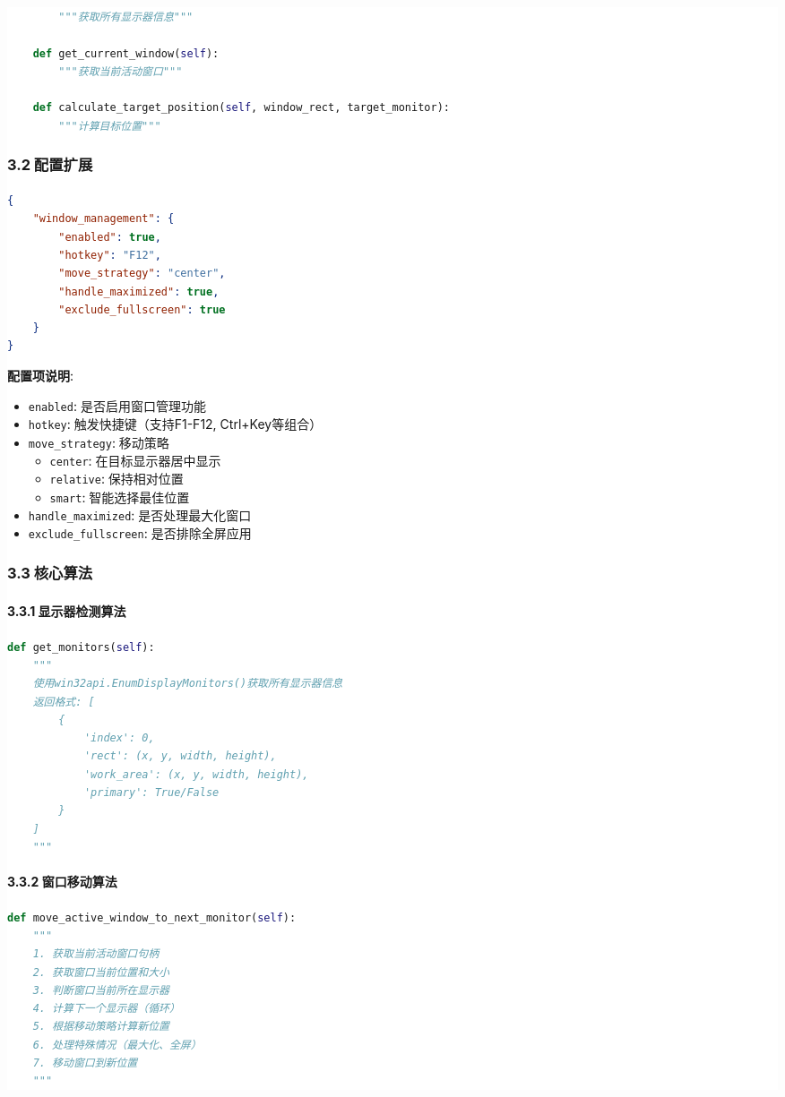 ```python
        """获取所有显示器信息"""
        
    def get_current_window(self):
        """获取当前活动窗口"""
        
    def calculate_target_position(self, window_rect, target_monitor):
        """计算目标位置"""
```

### 3.2 配置扩展

```json
{
    "window_management": {
        "enabled": true,
        "hotkey": "F12",
        "move_strategy": "center",
        "handle_maximized": true,
        "exclude_fullscreen": true
    }
}
```

**配置项说明**:
- `enabled`: 是否启用窗口管理功能
- `hotkey`: 触发快捷键（支持F1-F12, Ctrl+Key等组合）
- `move_strategy`: 移动策略
  - `center`: 在目标显示器居中显示
  - `relative`: 保持相对位置
  - `smart`: 智能选择最佳位置
- `handle_maximized`: 是否处理最大化窗口
- `exclude_fullscreen`: 是否排除全屏应用

### 3.3 核心算法

#### 3.3.1 显示器检测算法
```python
def get_monitors(self):
    """
    使用win32api.EnumDisplayMonitors()获取所有显示器信息
    返回格式: [
        {
            'index': 0,
            'rect': (x, y, width, height),
            'work_area': (x, y, width, height),
            'primary': True/False
        }
    ]
    """
```

#### 3.3.2 窗口移动算法
```python
def move_active_window_to_next_monitor(self):
    """
    1. 获取当前活动窗口句柄
    2. 获取窗口当前位置和大小
    3. 判断窗口当前所在显示器
    4. 计算下一个显示器（循环）
    5. 根据移动策略计算新位置
    6. 处理特殊情况（最大化、全屏）
    7. 移动窗口到新位置
    """
```
